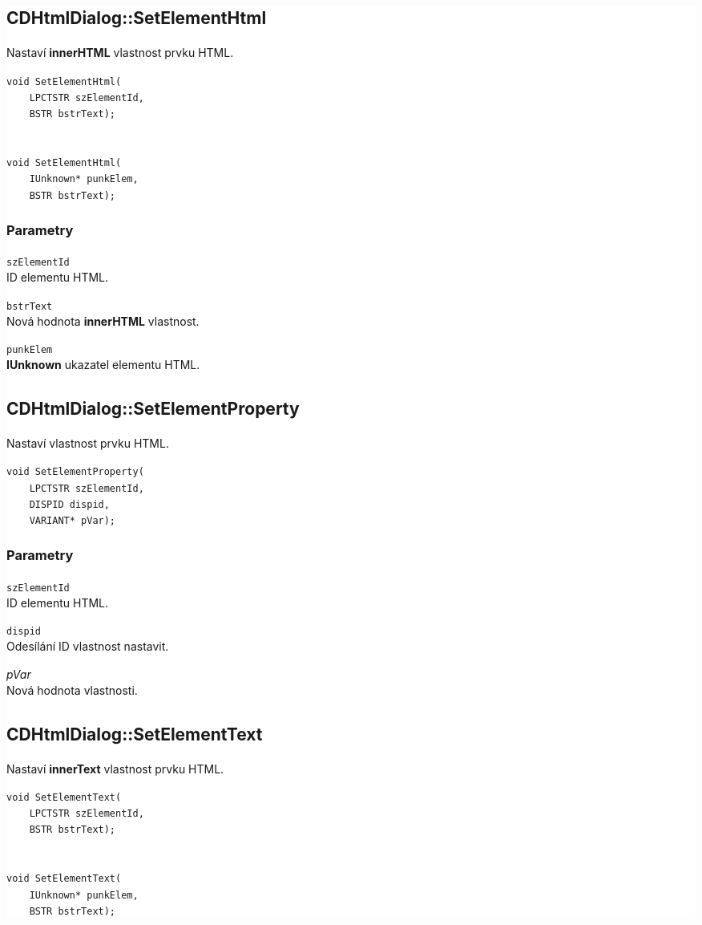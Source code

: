 ##  <a name="setelementhtml"></a>CDHtmlDialog::SetElementHtml  
 Nastaví **innerHTML** vlastnost prvku HTML.  
  
```  
void SetElementHtml(
    LPCTSTR szElementId,  
    BSTR bstrText);

 
void SetElementHtml(
    IUnknown* punkElem,  
    BSTR bstrText);
```  
  
### <a name="parameters"></a>Parametry  
 `szElementId`  
 ID elementu HTML.  
  
 `bstrText`  
 Nová hodnota **innerHTML** vlastnost.  
  
 `punkElem`  
 **IUnknown** ukazatel elementu HTML.  
  
##  <a name="setelementproperty"></a>CDHtmlDialog::SetElementProperty  
 Nastaví vlastnost prvku HTML.  
  
```  
void SetElementProperty(
    LPCTSTR szElementId,  
    DISPID dispid,  
    VARIANT* pVar);
```  
  
### <a name="parameters"></a>Parametry  
 `szElementId`  
 ID elementu HTML.  
  
 `dispid`  
 Odesílání ID vlastnost nastavit.  
  
 *pVar*  
 Nová hodnota vlastnosti.  
  
##  <a name="setelementtext"></a>CDHtmlDialog::SetElementText  
 Nastaví **innerText** vlastnost prvku HTML.  
  
```  
void SetElementText(
    LPCTSTR szElementId,  
    BSTR bstrText);

 
void SetElementText(
    IUnknown* punkElem,  
    BSTR bstrText);
```  
  